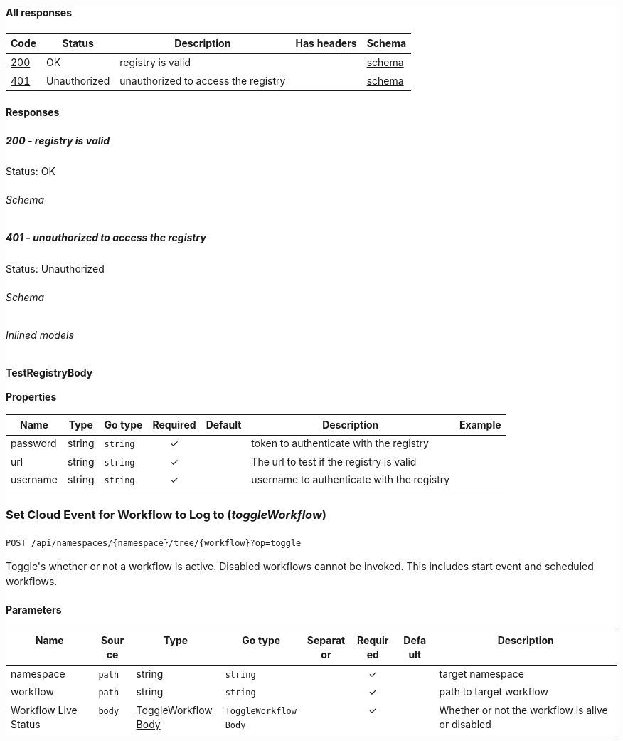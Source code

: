 #### All responses

| Code | Status | Description | Has headers | Schema |
|------|--------|-------------|:-----------:|--------|
| [200](#test-registry-200) | OK | registry is valid |  | [schema](#test-registry-200-schema) |
| [401](#test-registry-401) | Unauthorized | unauthorized to access the registry |  | [schema](#test-registry-401-schema) |

#### Responses


##### <span id="test-registry-200"></span> 200 - registry is valid
Status: OK

###### <span id="test-registry-200-schema"></span> Schema

##### <span id="test-registry-401"></span> 401 - unauthorized to access the registry
Status: Unauthorized

###### <span id="test-registry-401-schema"></span> Schema

###### Inlined models

**<span id="test-registry-body"></span> TestRegistryBody**


  



**Properties**

| Name | Type | Go type | Required | Default | Description | Example |
|------|------|---------|:--------:| ------- |-------------|---------|
| password | string| `string` | ✓ | | token to authenticate with the registry |  |
| url | string| `string` | ✓ | | The url to test if the registry is valid |  |
| username | string| `string` | ✓ | | username to authenticate with the registry |  |



### <span id="toggle-workflow"></span> Set Cloud Event for Workflow to Log to (*toggleWorkflow*)

```
POST /api/namespaces/{namespace}/tree/{workflow}?op=toggle
```

Toggle's whether or not a workflow is active.
Disabled workflows cannot be invoked. This includes start event and scheduled workflows.


#### Parameters

| Name | Source | Type | Go type | Separator | Required | Default | Description |
|------|--------|------|---------|-----------| :------: |---------|-------------|
| namespace | `path` | string | `string` |  | ✓ |  | target namespace |
| workflow | `path` | string | `string` |  | ✓ |  | path to target workflow |
| Workflow Live Status | `body` | [ToggleWorkflowBody](#toggle-workflow-body) | `ToggleWorkflowBody` | | ✓ | | Whether or not the workflow is alive or disabled |
